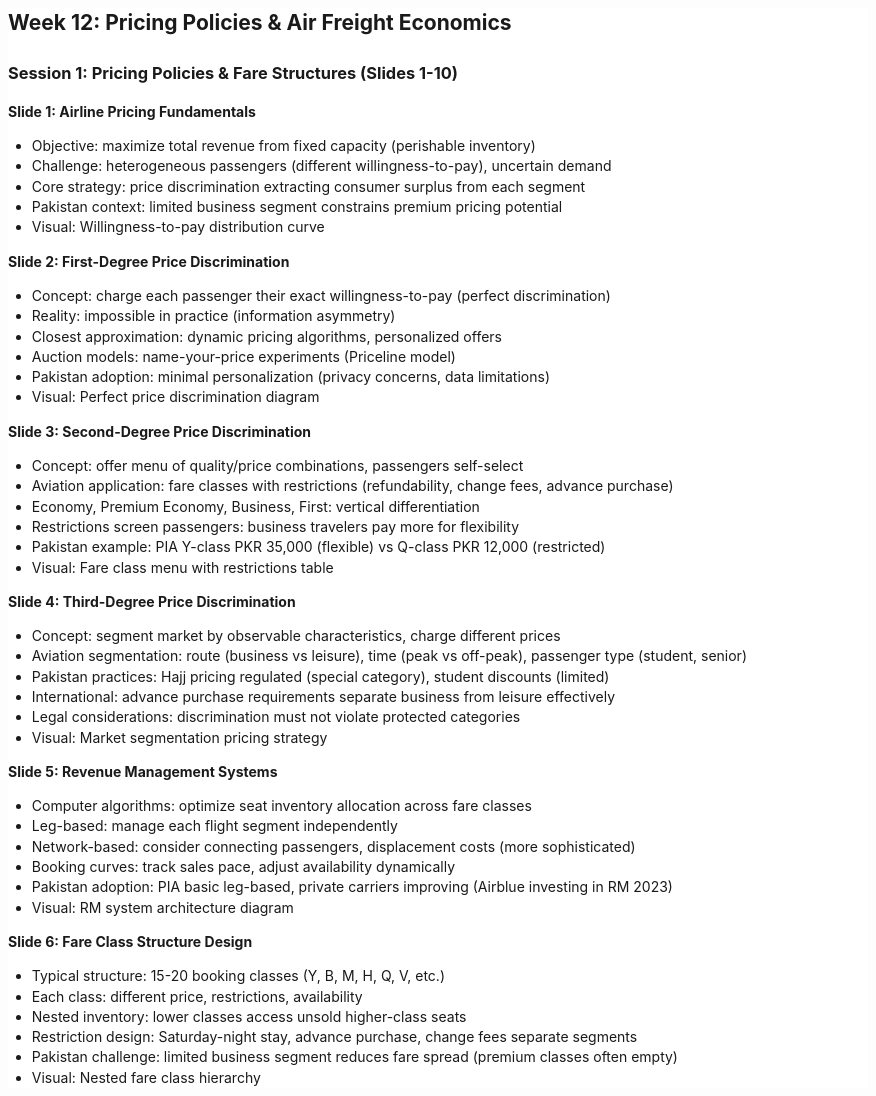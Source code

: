 
## Week 12: Pricing Policies & Air Freight Economics

### Session 1: Pricing Policies & Fare Structures (Slides 1-10)

**Slide 1: Airline Pricing Fundamentals**
- Objective: maximize total revenue from fixed capacity (perishable inventory)
- Challenge: heterogeneous passengers (different willingness-to-pay), uncertain demand
- Core strategy: price discrimination extracting consumer surplus from each segment
- Pakistan context: limited business segment constrains premium pricing potential
- Visual: Willingness-to-pay distribution curve

**Slide 2: First-Degree Price Discrimination**
- Concept: charge each passenger their exact willingness-to-pay (perfect discrimination)
- Reality: impossible in practice (information asymmetry)
- Closest approximation: dynamic pricing algorithms, personalized offers
- Auction models: name-your-price experiments (Priceline model)
- Pakistan adoption: minimal personalization (privacy concerns, data limitations)
- Visual: Perfect price discrimination diagram

**Slide 3: Second-Degree Price Discrimination**
- Concept: offer menu of quality/price combinations, passengers self-select
- Aviation application: fare classes with restrictions (refundability, change fees, advance purchase)
- Economy, Premium Economy, Business, First: vertical differentiation
- Restrictions screen passengers: business travelers pay more for flexibility
- Pakistan example: PIA Y-class PKR 35,000 (flexible) vs Q-class PKR 12,000 (restricted)
- Visual: Fare class menu with restrictions table

**Slide 4: Third-Degree Price Discrimination**
- Concept: segment market by observable characteristics, charge different prices
- Aviation segmentation: route (business vs leisure), time (peak vs off-peak), passenger type (student, senior)
- Pakistan practices: Hajj pricing regulated (special category), student discounts (limited)
- International: advance purchase requirements separate business from leisure effectively
- Legal considerations: discrimination must not violate protected categories
- Visual: Market segmentation pricing strategy

**Slide 5: Revenue Management Systems**
- Computer algorithms: optimize seat inventory allocation across fare classes
- Leg-based: manage each flight segment independently
- Network-based: consider connecting passengers, displacement costs (more sophisticated)
- Booking curves: track sales pace, adjust availability dynamically
- Pakistan adoption: PIA basic leg-based, private carriers improving (Airblue investing in RM 2023)
- Visual: RM system architecture diagram

**Slide 6: Fare Class Structure Design**
- Typical structure: 15-20 booking classes (Y, B, M, H, Q, V, etc.)
- Each class: different price, restrictions, availability
- Nested inventory: lower classes access unsold higher-class seats
- Restriction design: Saturday-night stay, advance purchase, change fees separate segments
- Pakistan challenge: limited business segment reduces fare spread (premium classes often empty)
- Visual: Nested fare class hierarchy
